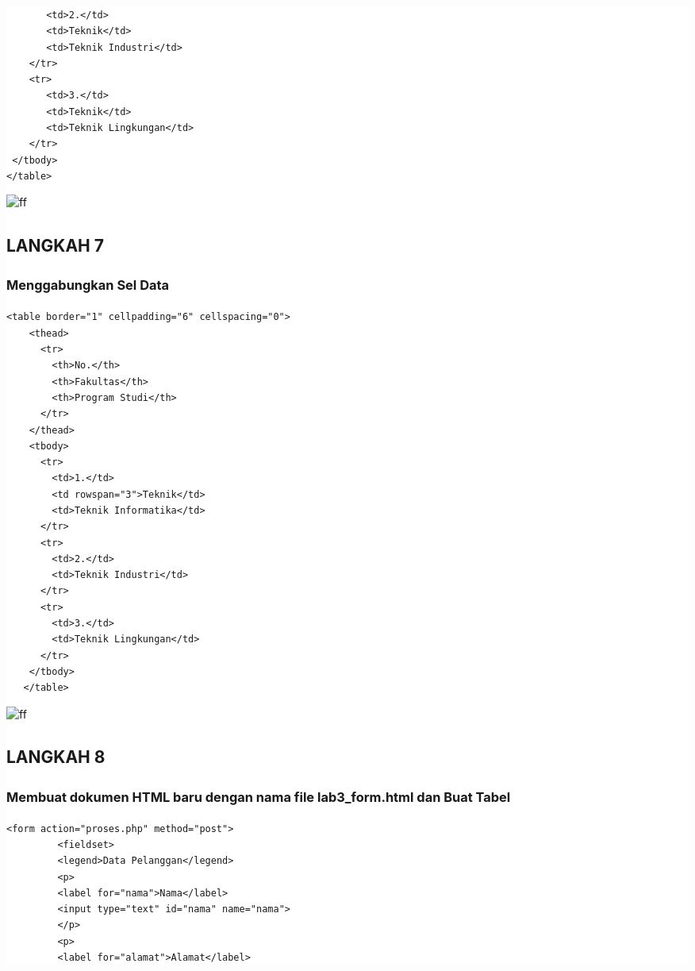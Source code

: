 ~~~
       <td>2.</td>
       <td>Teknik</td>
       <td>Teknik Industri</td>
    </tr>
    <tr>
       <td>3.</td>
       <td>Teknik</td>
       <td>Teknik Lingkungan</td>
    </tr>
 </tbody>
</table>
~~~
<img width="1070" alt="ff" src="https://user-images.githubusercontent.com/101716660/161122952-c8ae0e38-3dd7-4096-80e9-b654464cc057.png">



## LANGKAH 7
### Menggabungkan Sel Data
~~~
<table border="1" cellpadding="6" cellspacing="0">
    <thead>
      <tr>
        <th>No.</th>
        <th>Fakultas</th>
        <th>Program Studi</th>
      </tr>
    </thead>
    <tbody>
      <tr>
        <td>1.</td>
        <td rowspan="3">Teknik</td>
        <td>Teknik Informatika</td>
      </tr>
      <tr>
        <td>2.</td>
        <td>Teknik Industri</td>
      </tr>
      <tr>
        <td>3.</td>
        <td>Teknik Lingkungan</td>
      </tr>
    </tbody>
   </table>
~~~
<img width="1070" alt="ff" src="https://user-images.githubusercontent.com/101716660/161123135-cb2635ae-191b-48dc-9f9a-38eb936b5b73.png">



## LANGKAH 8
### Membuat dokumen HTML baru dengan nama file lab3_form.html dan Buat Tabel
~~~
<form action="proses.php" method="post">
         <fieldset>
         <legend>Data Pelanggan</legend>
         <p>
         <label for="nama">Nama</label>
         <input type="text" id="nama" name="nama">
         </p>
         <p>
         <label for="alamat">Alamat</label>
~~~